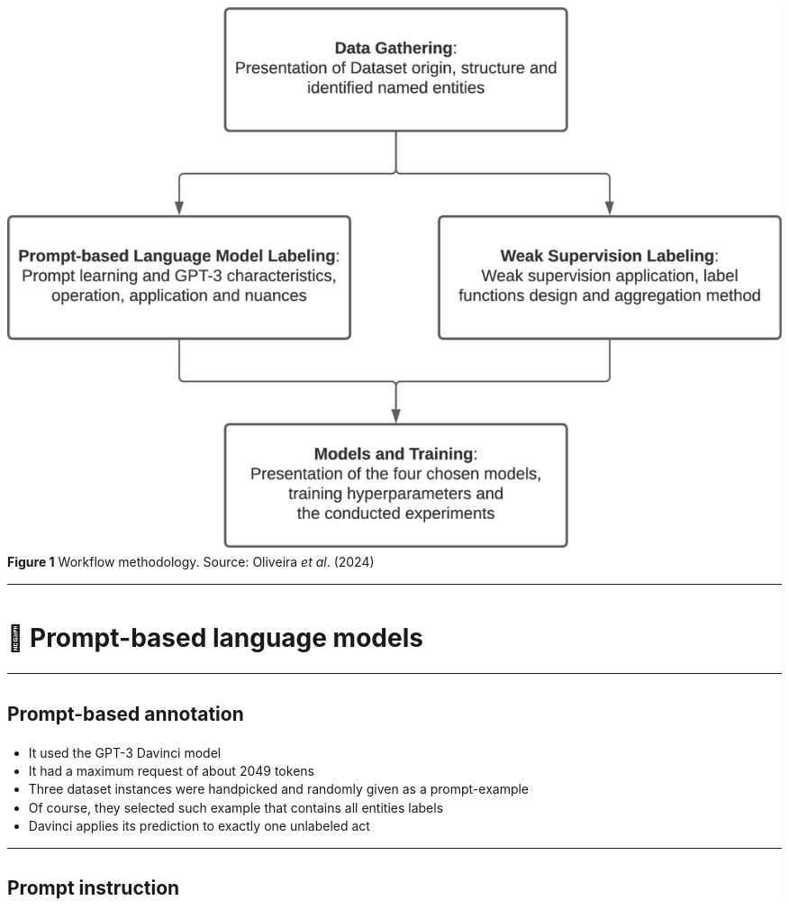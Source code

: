 ![w:700 h:500](img/methodology-workflow.png)
**Figure 1** Workflow methodology. Source: Oliveira *et al*. (2024)

---

# :robot: Prompt-based language models

---
## Prompt-based annotation

- It used the GPT-3 Davinci model
- It had a maximum request of about 2049 tokens
- Three dataset instances were handpicked and randomly given as a prompt-example
- Of course, they selected such example that contains all entities labels
- Davinci applies its prediction to exactly one unlabeled act

---

## Prompt instruction
